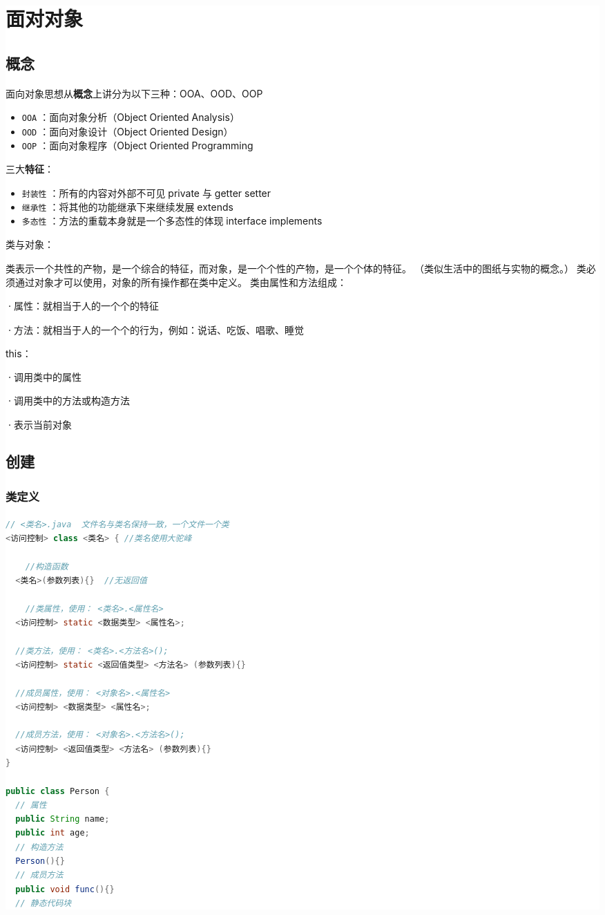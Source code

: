 # 面对对象

## 概念

面向对象思想从**概念**上讲分为以下三种：OOA、OOD、OOP

- `OOA` ：面向对象分析（Object Oriented Analysis）
- `OOD` ：面向对象设计（Object Oriented Design）
- `OOP` ：面向对象程序（Object Oriented Programming

三大**特征**：

- `封装性` ：所有的内容对外部不可见 private 与 getter setter
- `继承性` ：将其他的功能继承下来继续发展 extends
- `多态性` ：方法的重载本身就是一个多态性的体现 interface implements

类与对象：

​ 类表示一个共性的产物，是一个综合的特征，而对象，是一个个性的产物，是一个个体的特征。 （类似生活中的图纸与实物的概念。） 类必须通过对象才可以使用，对象的所有操作都在类中定义。 类由属性和方法组成：

​ · 属性：就相当于人的一个个的特征

​ · 方法：就相当于人的一个个的行为，例如：说话、吃饭、唱歌、睡觉

this：

​ · 调用类中的属性

​ · 调用类中的方法或构造方法

​ · 表示当前对象

## 创建

### 类定义

```java
// <类名>.java  文件名与类名保持一致，一个文件一个类
<访问控制> class <类名> { //类名使用大驼峰

	//构造函数
  <类名>(参数列表){}  //无返回值

	//类属性，使用： <类名>.<属性名>
  <访问控制> static <数据类型> <属性名>;

  //类方法，使用： <类名>.<方法名>();
  <访问控制> static <返回值类型> <方法名> (参数列表){}

  //成员属性，使用： <对象名>.<属性名>
  <访问控制> <数据类型> <属性名>;

  //成员方法，使用： <对象名>.<方法名>();
  <访问控制> <返回值类型> <方法名> (参数列表){}
}

public class Person {
  // 属性
  public String name;
  public int age;
  // 构造方法
  Person(){}
  // 成员方法
  public void func(){}
  // 静态代码块
```